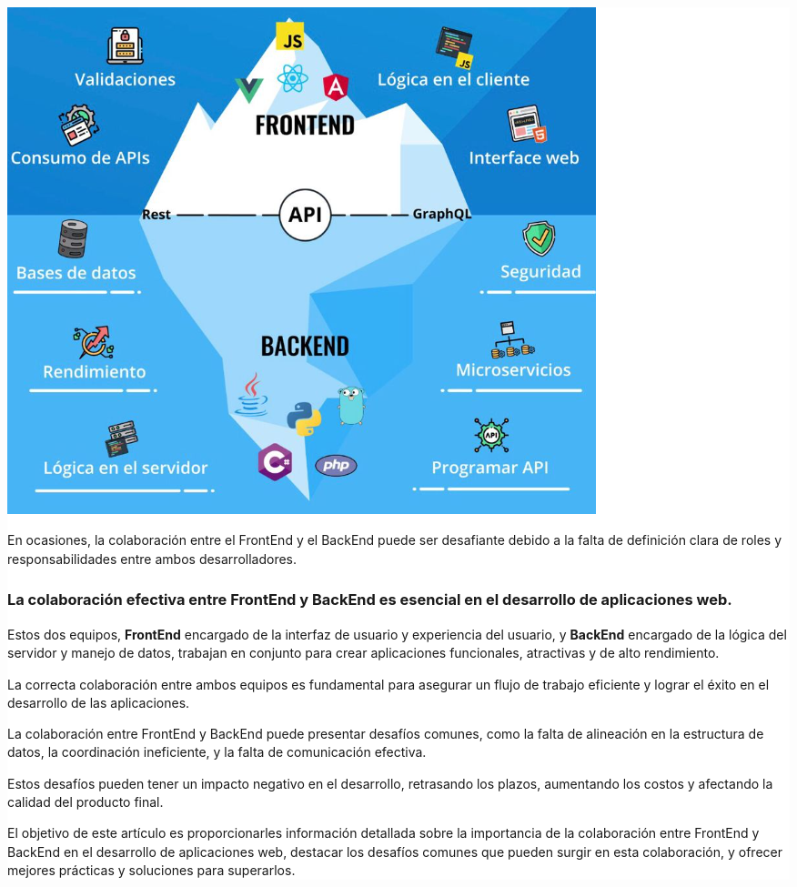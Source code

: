 ![Back-Front](/ModuloUno/i-TallerMarkDown/Back-Front.png)

En ocasiones, la colaboración entre el FrontEnd y el BackEnd puede ser desafiante debido a la falta de definición clara de roles y responsabilidades entre ambos desarrolladores.

### **La colaboración efectiva entre FrontEnd y BackEnd es esencial en el desarrollo de aplicaciones web.**

Estos dos equipos, **FrontEnd** encargado de la interfaz de usuario y experiencia del usuario, y **BackEnd** encargado de la lógica del servidor y manejo de datos, trabajan en conjunto para crear aplicaciones funcionales, atractivas y de alto rendimiento.

La correcta colaboración entre ambos equipos es fundamental para asegurar un flujo de trabajo eficiente y lograr el éxito en el desarrollo de las aplicaciones.

La colaboración entre FrontEnd y BackEnd puede presentar desafíos comunes, como la falta de alineación en la estructura de datos, la coordinación ineficiente, y la falta de comunicación efectiva.

Estos desafíos pueden tener un impacto negativo en el desarrollo, retrasando los plazos, aumentando los costos y afectando la calidad del producto final.

El objetivo de este artículo es proporcionarles información detallada sobre la importancia de la colaboración entre FrontEnd y BackEnd en el desarrollo de aplicaciones web, destacar los desafíos comunes que pueden surgir en esta colaboración, y ofrecer mejores prácticas y soluciones para superarlos.
